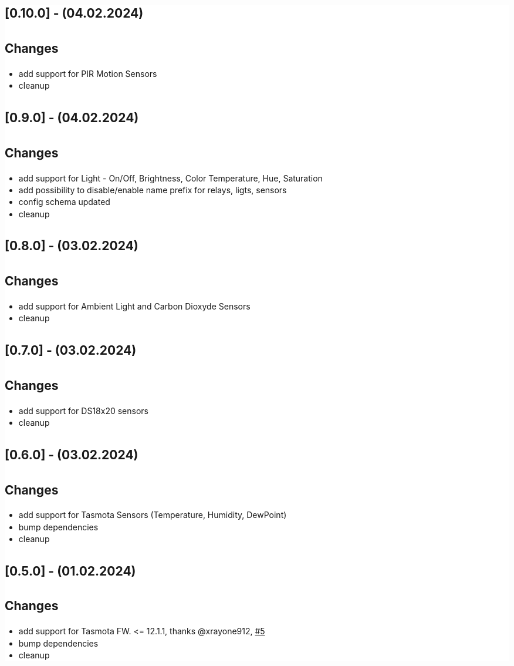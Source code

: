 ## [0.10.0] - (04.02.2024)

## Changes

- add support for PIR Motion Sensors
- cleanup

## [0.9.0] - (04.02.2024)

## Changes

- add support for Light - On/Off, Brightness, Color Temperature, Hue, Saturation
- add possibility to disable/enable name prefix for relays, ligts, sensors
- config schema updated
- cleanup

## [0.8.0] - (03.02.2024)

## Changes

- add support for Ambient Light and Carbon Dioxyde Sensors
- cleanup

## [0.7.0] - (03.02.2024)

## Changes

- add support for DS18x20 sensors
- cleanup

## [0.6.0] - (03.02.2024)

## Changes

- add support for Tasmota Sensors (Temperature, Humidity, DewPoint)
- bump dependencies
- cleanup

## [0.5.0] - (01.02.2024)

## Changes

- add support for Tasmota FW. <= 12.1.1, thanks @xrayone912, [#5](https://github.com/grzegorz914/homebridge-tasmota-control/issues/5)
- bump dependencies
- cleanup

